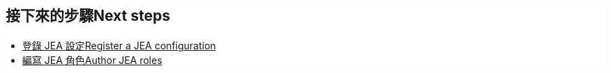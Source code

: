 ## <a name="next-steps"></a><span data-ttu-id="6e6bc-213">接下來的步驟</span><span class="sxs-lookup"><span data-stu-id="6e6bc-213">Next steps</span></span>

- [<span data-ttu-id="6e6bc-214">登錄 JEA 設定</span><span class="sxs-lookup"><span data-stu-id="6e6bc-214">Register a JEA configuration</span></span>](register-jea.md)
- [<span data-ttu-id="6e6bc-215">編寫 JEA 角色</span><span class="sxs-lookup"><span data-stu-id="6e6bc-215">Author JEA roles</span></span>](role-capabilities.md)